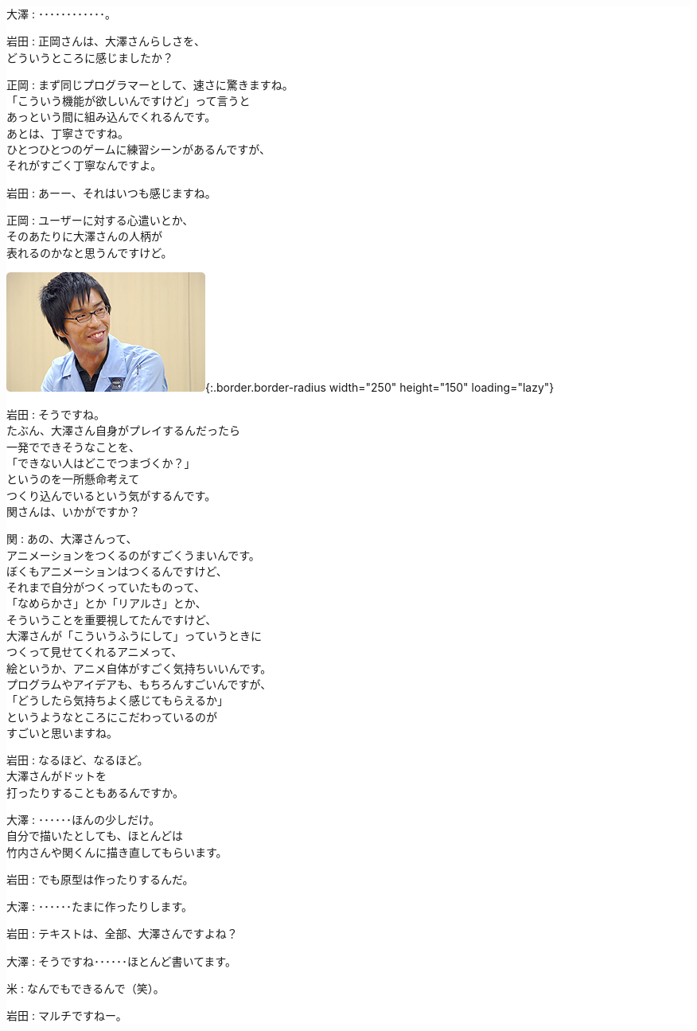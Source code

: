 大澤
: ････････････。

岩田
: 正岡さんは、大澤さんらしさを、<br>どういうところに感じましたか？

正岡
: まず同じプログラマーとして、速さに驚きますね。<br>「こういう機能が欲しいんですけど」って言うと<br>あっという間に組み込んでくれるんです。<br>あとは、丁寧さですね。<br>ひとつひとつのゲームに練習シーンがあるんですが、<br>それがすごく丁寧なんですよ。

岩田
: あーー、それはいつも感じますね。

正岡
: ユーザーに対する心遣いとか、<br>そのあたりに大澤さんの人柄が<br>表れるのかなと思うんですけど。

![](/interviews/jp/nds/ylzj/vol1/img/photo20.jpg){:.border.border-radius width="250" height="150" loading="lazy"}

岩田
: そうですね。<br>たぶん、大澤さん自身がプレイするんだったら<br>一発でできそうなことを、<br>「できない人はどこでつまづくか？」<br>というのを一所懸命考えて<br>つくり込んでいるという気がするんです。<br>関さんは、いかがですか？

関
: あの、大澤さんって、<br>アニメーションをつくるのがすごくうまいんです。<br>ぼくもアニメーションはつくるんですけど、<br>それまで自分がつくっていたものって、<br>「なめらかさ」とか「リアルさ」とか、<br>そういうことを重要視してたんですけど、<br>大澤さんが「こういうふうにして」っていうときに<br>つくって見せてくれるアニメって、<br>絵というか、アニメ自体がすごく気持ちいいんです。<br>プログラムやアイデアも、もちろんすごいんですが、<br>「どうしたら気持ちよく感じてもらえるか」<br>というようなところにこだわっているのが<br>すごいと思いますね。

岩田
: なるほど、なるほど。<br>大澤さんがドットを<br>打ったりすることもあるんですか。

大澤
: ･･････ほんの少しだけ。<br>自分で描いたとしても、ほとんどは<br>竹内さんや関くんに描き直してもらいます。

岩田
: でも原型は作ったりするんだ。

大澤
: ･･････たまに作ったりします。

岩田
: テキストは、全部、大澤さんですよね？

大澤
: そうですね･･････ほとんど書いてます。

米
: なんでもできるんで（笑）。

岩田
: マルチですねー。
